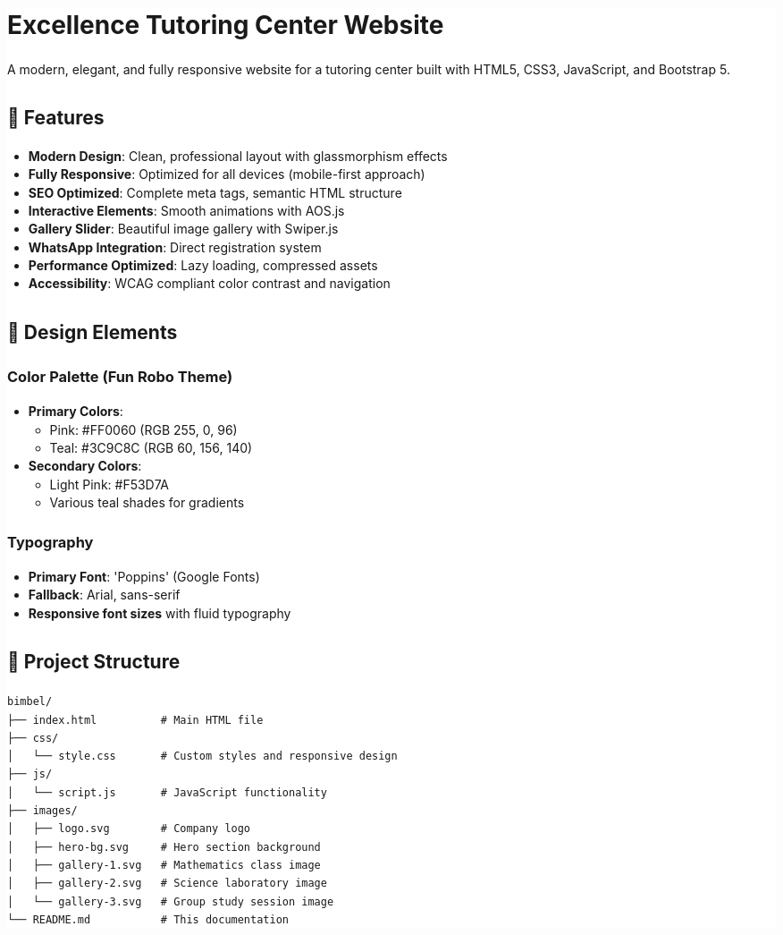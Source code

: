 # Excellence Tutoring Center Website

A modern, elegant, and fully responsive website for a tutoring center built with HTML5, CSS3, JavaScript, and Bootstrap 5.

## 🚀 Features

- **Modern Design**: Clean, professional layout with glassmorphism effects
- **Fully Responsive**: Optimized for all devices (mobile-first approach)
- **SEO Optimized**: Complete meta tags, semantic HTML structure
- **Interactive Elements**: Smooth animations with AOS.js
- **Gallery Slider**: Beautiful image gallery with Swiper.js
- **WhatsApp Integration**: Direct registration system
- **Performance Optimized**: Lazy loading, compressed assets
- **Accessibility**: WCAG compliant color contrast and navigation

## 🎨 Design Elements

### Color Palette (Fun Robo Theme)
- **Primary Colors**: 
  - Pink: #FF0060 (RGB 255, 0, 96)
  - Teal: #3C9C8C (RGB 60, 156, 140)
- **Secondary Colors**:
  - Light Pink: #F53D7A
  - Various teal shades for gradients

### Typography
- **Primary Font**: 'Poppins' (Google Fonts)
- **Fallback**: Arial, sans-serif
- **Responsive font sizes** with fluid typography

## 📁 Project Structure

```
bimbel/
├── index.html          # Main HTML file
├── css/
│   └── style.css       # Custom styles and responsive design
├── js/
│   └── script.js       # JavaScript functionality
├── images/
│   ├── logo.svg        # Company logo
│   ├── hero-bg.svg     # Hero section background
│   ├── gallery-1.svg   # Mathematics class image
│   ├── gallery-2.svg   # Science laboratory image
│   └── gallery-3.svg   # Group study session image
└── README.md           # This documentation
```
